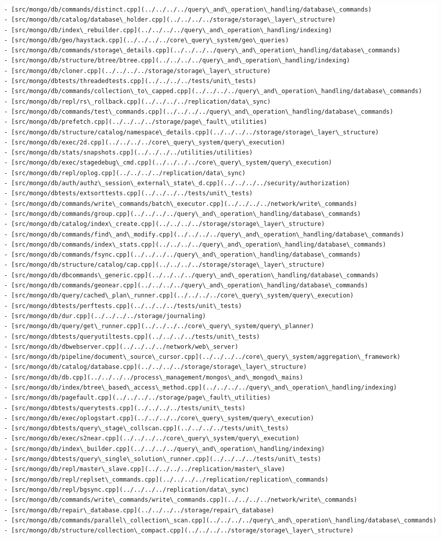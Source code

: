     - [src/mongo/db/commands/distinct.cpp](../../../../query\_and\_operation\_handling/database\_commands)
    - [src/mongo/db/catalog/database\_holder.cpp](../../../../storage/storage\_layer\_structure)
    - [src/mongo/db/index\_rebuilder.cpp](../../../../query\_and\_operation\_handling/indexing)
    - [src/mongo/db/geo/haystack.cpp](../../../../core\_query\_system/geo\_queries)
    - [src/mongo/db/commands/storage\_details.cpp](../../../../query\_and\_operation\_handling/database\_commands)
    - [src/mongo/db/structure/btree/btree.cpp](../../../../query\_and\_operation\_handling/indexing)
    - [src/mongo/db/cloner.cpp](../../../../storage/storage\_layer\_structure)
    - [src/mongo/dbtests/threadedtests.cpp](../../../../tests/unit\_tests)
    - [src/mongo/db/commands/collection\_to\_capped.cpp](../../../../query\_and\_operation\_handling/database\_commands)
    - [src/mongo/db/repl/rs\_rollback.cpp](../../../../replication/data\_sync)
    - [src/mongo/db/commands/test\_commands.cpp](../../../../query\_and\_operation\_handling/database\_commands)
    - [src/mongo/db/prefetch.cpp](../../../../storage/page\_fault\_utilities)
    - [src/mongo/db/structure/catalog/namespace\_details.cpp](../../../../storage/storage\_layer\_structure)
    - [src/mongo/db/exec/2d.cpp](../../../../core\_query\_system/query\_execution)
    - [src/mongo/db/stats/snapshots.cpp](../../../../utilities/utilities)
    - [src/mongo/db/exec/stagedebug\_cmd.cpp](../../../../core\_query\_system/query\_execution)
    - [src/mongo/db/repl/oplog.cpp](../../../../replication/data\_sync)
    - [src/mongo/db/auth/authz\_session\_external\_state\_d.cpp](../../../../security/authorization)
    - [src/mongo/dbtests/extsorttests.cpp](../../../../tests/unit\_tests)
    - [src/mongo/db/commands/write\_commands/batch\_executor.cpp](../../../../network/write\_commands)
    - [src/mongo/db/commands/group.cpp](../../../../query\_and\_operation\_handling/database\_commands)
    - [src/mongo/db/catalog/index\_create.cpp](../../../../storage/storage\_layer\_structure)
    - [src/mongo/db/commands/find\_and\_modify.cpp](../../../../query\_and\_operation\_handling/database\_commands)
    - [src/mongo/db/commands/index\_stats.cpp](../../../../query\_and\_operation\_handling/database\_commands)
    - [src/mongo/db/commands/fsync.cpp](../../../../query\_and\_operation\_handling/database\_commands)
    - [src/mongo/db/structure/catalog/cap.cpp](../../../../storage/storage\_layer\_structure)
    - [src/mongo/db/dbcommands\_generic.cpp](../../../../query\_and\_operation\_handling/database\_commands)
    - [src/mongo/db/commands/geonear.cpp](../../../../query\_and\_operation\_handling/database\_commands)
    - [src/mongo/db/query/cached\_plan\_runner.cpp](../../../../core\_query\_system/query\_execution)
    - [src/mongo/dbtests/perftests.cpp](../../../../tests/unit\_tests)
    - [src/mongo/db/dur.cpp](../../../../storage/journaling)
    - [src/mongo/db/query/get\_runner.cpp](../../../../core\_query\_system/query\_planner)
    - [src/mongo/dbtests/queryutiltests.cpp](../../../../tests/unit\_tests)
    - [src/mongo/db/dbwebserver.cpp](../../../../network/web\_server)
    - [src/mongo/db/pipeline/document\_source\_cursor.cpp](../../../../core\_query\_system/aggregation\_framework)
    - [src/mongo/db/catalog/database.cpp](../../../../storage/storage\_layer\_structure)
    - [src/mongo/db/db.cpp](../../../../process\_management/mongos\_and\_mongod\_mains)
    - [src/mongo/db/index/btree\_based\_access\_method.cpp](../../../../query\_and\_operation\_handling/indexing)
    - [src/mongo/db/pagefault.cpp](../../../../storage/page\_fault\_utilities)
    - [src/mongo/dbtests/querytests.cpp](../../../../tests/unit\_tests)
    - [src/mongo/db/exec/oplogstart.cpp](../../../../core\_query\_system/query\_execution)
    - [src/mongo/dbtests/query\_stage\_collscan.cpp](../../../../tests/unit\_tests)
    - [src/mongo/db/exec/s2near.cpp](../../../../core\_query\_system/query\_execution)
    - [src/mongo/db/index\_builder.cpp](../../../../query\_and\_operation\_handling/indexing)
    - [src/mongo/dbtests/query\_single\_solution\_runner.cpp](../../../../tests/unit\_tests)
    - [src/mongo/db/repl/master\_slave.cpp](../../../../replication/master\_slave)
    - [src/mongo/db/repl/replset\_commands.cpp](../../../../replication/replication\_commands)
    - [src/mongo/db/repl/bgsync.cpp](../../../../replication/data\_sync)
    - [src/mongo/db/commands/write\_commands/write\_commands.cpp](../../../../network/write\_commands)
    - [src/mongo/db/repair\_database.cpp](../../../../storage/repair\_database)
    - [src/mongo/db/commands/parallel\_collection\_scan.cpp](../../../../query\_and\_operation\_handling/database\_commands)
    - [src/mongo/db/structure/collection\_compact.cpp](../../../../storage/storage\_layer\_structure)